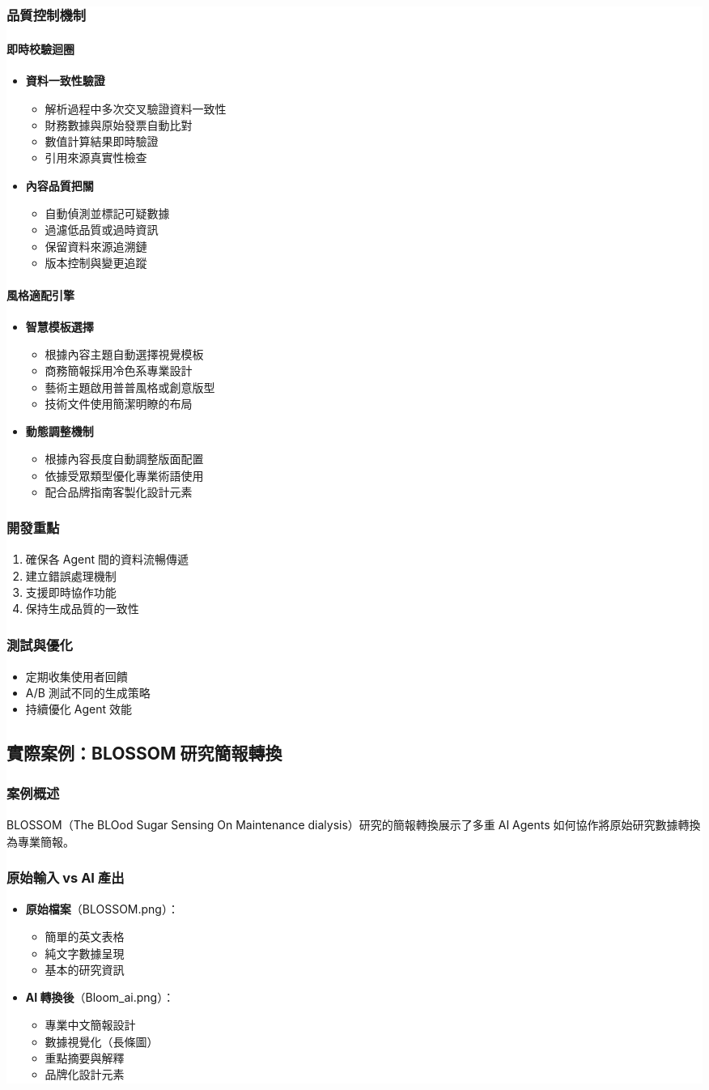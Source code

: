 ### 品質控制機制

#### 即時校驗迴圈
- **資料一致性驗證**
  - 解析過程中多次交叉驗證資料一致性
  - 財務數據與原始發票自動比對
  - 數值計算結果即時驗證
  - 引用來源真實性檢查

- **內容品質把關**
  - 自動偵測並標記可疑數據
  - 過濾低品質或過時資訊
  - 保留資料來源追溯鏈
  - 版本控制與變更追蹤

#### 風格適配引擎
- **智慧模板選擇**
  - 根據內容主題自動選擇視覺模板
  - 商務簡報採用冷色系專業設計
  - 藝術主題啟用普普風格或創意版型
  - 技術文件使用簡潔明瞭的布局

- **動態調整機制**
  - 根據內容長度自動調整版面配置
  - 依據受眾類型優化專業術語使用
  - 配合品牌指南客製化設計元素

### 開發重點
1. 確保各 Agent 間的資料流暢傳遞
2. 建立錯誤處理機制
3. 支援即時協作功能
4. 保持生成品質的一致性

### 測試與優化
- 定期收集使用者回饋
- A/B 測試不同的生成策略
- 持續優化 Agent 效能

## 實際案例：BLOSSOM 研究簡報轉換

### 案例概述
BLOSSOM（The BLOod Sugar Sensing On Maintenance dialysis）研究的簡報轉換展示了多重 AI Agents 如何協作將原始研究數據轉換為專業簡報。

### 原始輸入 vs AI 產出
- **原始檔案**（BLOSSOM.png）：
  - 簡單的英文表格
  - 純文字數據呈現
  - 基本的研究資訊
  
- **AI 轉換後**（Bloom_ai.png）：
  - 專業中文簡報設計
  - 數據視覺化（長條圖）
  - 重點摘要與解釋
  - 品牌化設計元素
